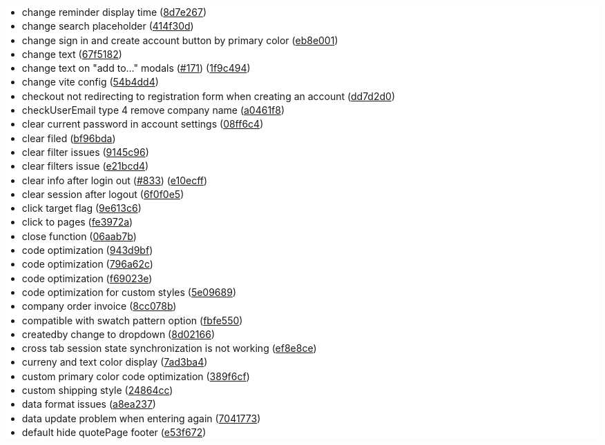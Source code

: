 - change reminder display time ([8d7e267](https://github.com/bigcommerce/b2b-buyer-portal/commit/8d7e267fcf32dde4907758ff856b7b07b23aaae9))
- change search placeholder ([414f30d](https://github.com/bigcommerce/b2b-buyer-portal/commit/414f30d60c63bdefdba298b4ad6d2a991c3cb64d))
- change sign in and create account button by primary color ([eb8e001](https://github.com/bigcommerce/b2b-buyer-portal/commit/eb8e0017fffaa8b7a40152e6c8517018c05992c2))
- change text ([67f5182](https://github.com/bigcommerce/b2b-buyer-portal/commit/67f51821162e52e7454290e69263c315a1b389c0))
- change text on "add to..." modals ([#171](https://github.com/bigcommerce/b2b-buyer-portal/issues/171)) ([1f9c494](https://github.com/bigcommerce/b2b-buyer-portal/commit/1f9c494c125a7a57c2cc3f1e8b3f30c9f79ce505))
- change vite config ([54b4dd4](https://github.com/bigcommerce/b2b-buyer-portal/commit/54b4dd4a9fd60d75a82fd6f00cc08acac4e8c7d9))
- checkout not redirecting to registration form when creating an account ([dd7d2d0](https://github.com/bigcommerce/b2b-buyer-portal/commit/dd7d2d041fedb06602743d141ad5607110583b62))
- checkUserEmail type 4 remove company name ([a0461f8](https://github.com/bigcommerce/b2b-buyer-portal/commit/a0461f8bcc9ba74b47b7a51762e3ddb76c91c27b))
- clear current password in account settings ([08ff6c4](https://github.com/bigcommerce/b2b-buyer-portal/commit/08ff6c4039980c610e3cc421ae9ae2485f7b06c7))
- clear filed ([bf96bda](https://github.com/bigcommerce/b2b-buyer-portal/commit/bf96bdacbb1b57a968d6596cd42f5757d7800eb5))
- clear filter issues ([9145c96](https://github.com/bigcommerce/b2b-buyer-portal/commit/9145c96d14dea674a55ee25234a99128c1115c8c))
- clear filters issue ([e21bcd4](https://github.com/bigcommerce/b2b-buyer-portal/commit/e21bcd4ae05e7397ebf275de8f31ae352083d5fe))
- clear info after login out ([#833](https://github.com/bigcommerce/b2b-buyer-portal/issues/833)) ([e10ecff](https://github.com/bigcommerce/b2b-buyer-portal/commit/e10ecfffa2b7695e47701476ad067cf9b4fe3353))
- clear session after logout ([6f0f0e5](https://github.com/bigcommerce/b2b-buyer-portal/commit/6f0f0e54d4fc068d1e12c6e7600a418e781ba5f5))
- click target flag ([9e613c6](https://github.com/bigcommerce/b2b-buyer-portal/commit/9e613c6d17edd426765cc58a4b23c03e40dee2f5))
- click to pages ([fe3972a](https://github.com/bigcommerce/b2b-buyer-portal/commit/fe3972a9e5b744b4783586410510bb99384ef3e5))
- close function ([06aab7b](https://github.com/bigcommerce/b2b-buyer-portal/commit/06aab7b5c85aa78cc50d0b02fc20d6c42ff4a0fc))
- code optimization ([943d9bf](https://github.com/bigcommerce/b2b-buyer-portal/commit/943d9bf481a27a33e8a6abef2e61d10a28b15dab))
- code optimization ([796a62c](https://github.com/bigcommerce/b2b-buyer-portal/commit/796a62c8b5dc707ac4d0c4c2e0e52de8396d5d63))
- code optimization ([f69023e](https://github.com/bigcommerce/b2b-buyer-portal/commit/f69023e732a205afd9b62682b2a9f71fb48cdff9))
- code optimization for custom styles ([5e09689](https://github.com/bigcommerce/b2b-buyer-portal/commit/5e096892a0546d4db43a1af5ae6fd0db0e343057))
- company order invoice ([8cc078b](https://github.com/bigcommerce/b2b-buyer-portal/commit/8cc078b7718af4e1c96f065ee1a40242d67e47a5))
- compatible with swatch pattern option ([fbfe550](https://github.com/bigcommerce/b2b-buyer-portal/commit/fbfe5502a319f249e8c6a159276de1e0c234e148))
- createdby change to dropdown ([8d02166](https://github.com/bigcommerce/b2b-buyer-portal/commit/8d02166aab716eecc896936e760ae3ff0bd2dfeb))
- cross tab session state synchronization is not working ([ef8e8ce](https://github.com/bigcommerce/b2b-buyer-portal/commit/ef8e8ce2293e20f587d82c191427b459accc0086))
- curreny and text color display ([7ad3ba4](https://github.com/bigcommerce/b2b-buyer-portal/commit/7ad3ba4c5737eb66da174b46dc7a937a0fa6e7d5))
- custom primary color code optimization ([389f6cf](https://github.com/bigcommerce/b2b-buyer-portal/commit/389f6cf64aae415f9c4eefdcbbc9fc2cacd84819))
- custom shipping style ([24864cc](https://github.com/bigcommerce/b2b-buyer-portal/commit/24864cce4d868a28b99c351fe82976ce8d6a22c0))
- data format issues ([a8ea237](https://github.com/bigcommerce/b2b-buyer-portal/commit/a8ea237e87d6edfaa517797163e3921600f58787))
- data update problem when entering again ([7041773](https://github.com/bigcommerce/b2b-buyer-portal/commit/70417730840961f1dc25585b612e37f64df2cc38))
- default hide quotePage footer ([e53f672](https://github.com/bigcommerce/b2b-buyer-portal/commit/e53f6723588a844e738f5a34da0217ee9b47060a))
